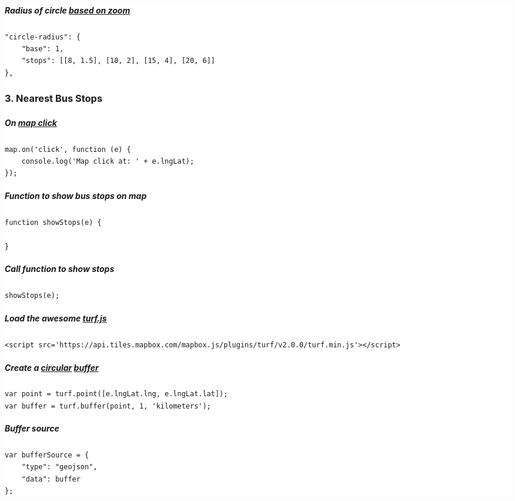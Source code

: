 
##### Radius of circle [based on zoom](https://www.mapbox.com/mapbox-gl-style-spec/#types-function)
```
"circle-radius": {
    "base": 1,
    "stops": [[8, 1.5], [10, 2], [15, 4], [20, 6]]
},
```


### 3. Nearest Bus Stops


##### On [map click](https://www.mapbox.com/mapbox-gl-js/api/#EventData)
```
map.on('click', function (e) {
    console.log('Map click at: ' + e.lngLat);
});
```


##### Function to show bus stops on map
```
function showStops(e) {

}
```


##### Call function to show stops
```
showStops(e);
```


##### Load the awesome [turf.js](http://turfjs.org/)
```
<script src='https://api.tiles.mapbox.com/mapbox.js/plugins/turf/v2.0.0/turf.min.js'></script>
```


##### Create a [circular](https://www.dropbox.com/s/sgzp010kbc612lt/circle-on-earth.png?dl=0) [buffer](http://turfjs.org/static/docs/module-turf_buffer.html)
```
var point = turf.point([e.lngLat.lng, e.lngLat.lat]);
var buffer = turf.buffer(point, 1, 'kilometers');
```


##### Buffer source
```
var bufferSource = {
    "type": "geojson",
    "data": buffer
};
```
